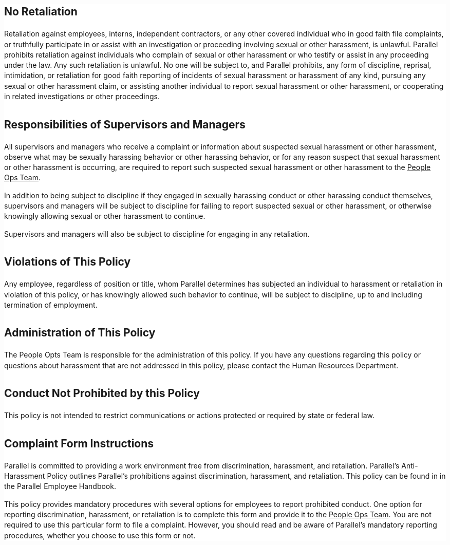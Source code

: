 ## No Retaliation
Retaliation against employees, interns, independent contractors, or any other covered individual who in good faith file complaints, or truthfully participate in or assist with an investigation or proceeding involving sexual or other harassment, is unlawful. Parallel prohibits retaliation against individuals who complain of sexual or other harassment or who testify or assist in any proceeding under the law. Any such retaliation is unlawful. No one will be subject to, and Parallel prohibits, any form of discipline, reprisal, intimidation, or retaliation for good faith reporting of incidents of sexual harassment or harassment of any kind, pursuing any sexual or other harassment claim, or assisting another individual to report sexual harassment or other harassment, or cooperating in related investigations or other proceedings.

## Responsibilities of Supervisors and Managers
All supervisors and managers who receive a complaint or information about suspected sexual harassment or other harassment, observe what may be sexually harassing behavior or other harassing behavior, or for any reason suspect that sexual harassment or other harassment is occurring, are required to report such suspected sexual harassment or other harassment to the [People Ops Team](mailto:people@parallelmarkets.com). 

In addition to being subject to discipline if they engaged in sexually harassing conduct or other harassing conduct themselves, supervisors and managers will be subject to discipline for failing to report suspected sexual or other harassment, or otherwise knowingly allowing sexual or other harassment to continue. 

Supervisors and managers will also be subject to discipline for engaging in any retaliation.

## Violations of This Policy
Any employee, regardless of position or title, whom Parallel determines has subjected an individual to harassment or retaliation in violation of this policy, or has knowingly allowed such behavior to continue, will be subject to discipline, up to and including termination of employment.

## Administration of This Policy
The People Opts Team is responsible for the administration of this policy. If you have any questions regarding this policy or questions about harassment that are not addressed in this policy, please contact the Human Resources Department.

## Conduct Not Prohibited by this Policy
This policy is not intended to restrict communications or actions protected or required by state or federal law.

## Complaint Form Instructions
Parallel is committed to providing a work environment free from discrimination, harassment, and retaliation. Parallel’s Anti-Harassment Policy outlines Parallel’s prohibitions against discrimination, harassment, and retaliation. This policy can be found in in the Parallel Employee Handbook. 

This policy provides mandatory procedures with several options for employees to report prohibited conduct. One option for reporting discrimination, harassment, or retaliation is to complete this form and provide it to the [People Ops Team](mailto:people@parallelmarkets.com). You are not required to use this particular form to file a complaint. However, you should read and be aware of Parallel’s mandatory reporting procedures, whether you choose to use this form or not. 
